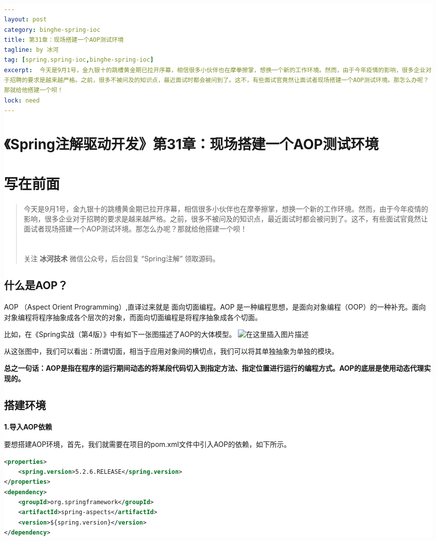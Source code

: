 ```yaml
---
layout: post
category: binghe-spring-ioc
title: 第31章：现场搭建一个AOP测试环境
tagline: by 冰河
tag: [spring.spring-ioc,binghe-spring-ioc]
excerpt:  今天是9月1号，金九银十的跳槽黄金期已拉开序幕，相信很多小伙伴也在摩拳擦掌，想换一个新的工作环境。然而，由于今年疫情的影响，很多企业对于招聘的要求是越来越严格。之前，很多不被问及的知识点，最近面试时都会被问到了。这不，有些面试官竟然让面试者现场搭建一个AOP测试环境。那怎么办呢？那就给他搭建一个呗！
lock: need
---
```


# 《Spring注解驱动开发》第31章：现场搭建一个AOP测试环境

# 写在前面

> 今天是9月1号，金九银十的跳槽黄金期已拉开序幕，相信很多小伙伴也在摩拳擦掌，想换一个新的工作环境。然而，由于今年疫情的影响，很多企业对于招聘的要求是越来越严格。之前，很多不被问及的知识点，最近面试时都会被问到了。这不，有些面试官竟然让面试者现场搭建一个AOP测试环境。那怎么办呢？那就给他搭建一个呗！
>#
> 关注 **冰河技术** 微信公众号，后台回复 “Spring注解” 领取源码。

## 什么是AOP？

AOP （Aspect Orient Programming）,直译过来就是 面向切面编程。AOP 是一种编程思想，是面向对象编程（OOP）的一种补充。面向对象编程将程序抽象成各个层次的对象，而面向切面编程是将程序抽象成各个切面。

比如，在《Spring实战（第4版）》中有如下一张图描述了AOP的大体模型。
![在这里插入图片描述](https://img-blog.csdnimg.cn/20200901223909768.png)


从这张图中，我们可以看出：所谓切面，相当于应用对象间的横切点，我们可以将其单独抽象为单独的模块。

**总之一句话：AOP是指在程序的运行期间动态的将某段代码切入到指定方法、指定位置进行运行的编程方式。AOP的底层是使用动态代理实现的。**

## 搭建环境

**1.导入AOP依赖**

要想搭建AOP环境，首先，我们就需要在项目的pom.xml文件中引入AOP的依赖，如下所示。

```xml
<properties>
    <spring.version>5.2.6.RELEASE</spring.version>
</properties>
<dependency>
    <groupId>org.springframework</groupId>
    <artifactId>spring-aspects</artifactId>
    <version>${spring.version}</version>
</dependency>
```
